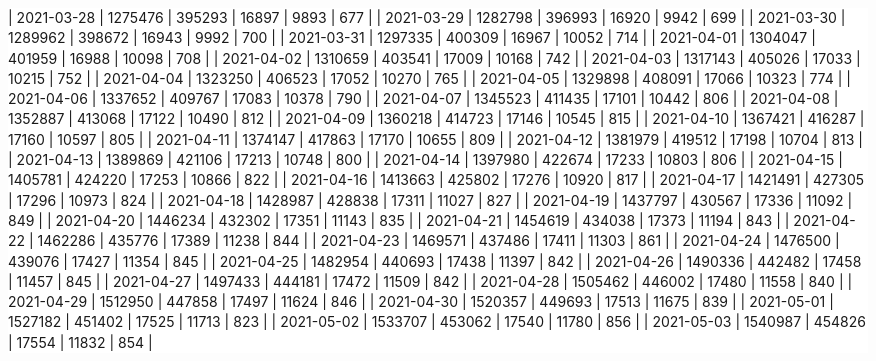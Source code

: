 | 2021-03-28 | 1275476 | 395293 | 16897 | 9893 | 677 |
| 2021-03-29 | 1282798 | 396993 | 16920 | 9942 | 699 |
| 2021-03-30 | 1289962 | 398672 | 16943 | 9992 | 700 |
| 2021-03-31 | 1297335 | 400309 | 16967 | 10052 | 714 |
| 2021-04-01 | 1304047 | 401959 | 16988 | 10098 | 708 |
| 2021-04-02 | 1310659 | 403541 | 17009 | 10168 | 742 |
| 2021-04-03 | 1317143 | 405026 | 17033 | 10215 | 752 |
| 2021-04-04 | 1323250 | 406523 | 17052 | 10270 | 765 |
| 2021-04-05 | 1329898 | 408091 | 17066 | 10323 | 774 |
| 2021-04-06 | 1337652 | 409767 | 17083 | 10378 | 790 |
| 2021-04-07 | 1345523 | 411435 | 17101 | 10442 | 806 |
| 2021-04-08 | 1352887 | 413068 | 17122 | 10490 | 812 |
| 2021-04-09 | 1360218 | 414723 | 17146 | 10545 | 815 |
| 2021-04-10 | 1367421 | 416287 | 17160 | 10597 | 805 |
| 2021-04-11 | 1374147 | 417863 | 17170 | 10655 | 809 |
| 2021-04-12 | 1381979 | 419512 | 17198 | 10704 | 813 |
| 2021-04-13 | 1389869 | 421106 | 17213 | 10748 | 800 |
| 2021-04-14 | 1397980 | 422674 | 17233 | 10803 | 806 |
| 2021-04-15 | 1405781 | 424220 | 17253 | 10866 | 822 |
| 2021-04-16 | 1413663 | 425802 | 17276 | 10920 | 817 |
| 2021-04-17 | 1421491 | 427305 | 17296 | 10973 | 824 |
| 2021-04-18 | 1428987 | 428838 | 17311 | 11027 | 827 |
| 2021-04-19 | 1437797 | 430567 | 17336 | 11092 | 849 |
| 2021-04-20 | 1446234 | 432302 | 17351 | 11143 | 835 |
| 2021-04-21 | 1454619 | 434038 | 17373 | 11194 | 843 |
| 2021-04-22 | 1462286 | 435776 | 17389 | 11238 | 844 |
| 2021-04-23 | 1469571 | 437486 | 17411 | 11303 | 861 |
| 2021-04-24 | 1476500 | 439076 | 17427 | 11354 | 845 |
| 2021-04-25 | 1482954 | 440693 | 17438 | 11397 | 842 |
| 2021-04-26 | 1490336 | 442482 | 17458 | 11457 | 845 |
| 2021-04-27 | 1497433 | 444181 | 17472 | 11509 | 842 |
| 2021-04-28 | 1505462 | 446002 | 17480 | 11558 | 840 |
| 2021-04-29 | 1512950 | 447858 | 17497 | 11624 | 846 |
| 2021-04-30 | 1520357 | 449693 | 17513 | 11675 | 839 |
| 2021-05-01 | 1527182 | 451402 | 17525 | 11713 | 823 |
| 2021-05-02 | 1533707 | 453062 | 17540 | 11780 | 856 |
| 2021-05-03 | 1540987 | 454826 | 17554 | 11832 | 854 |
